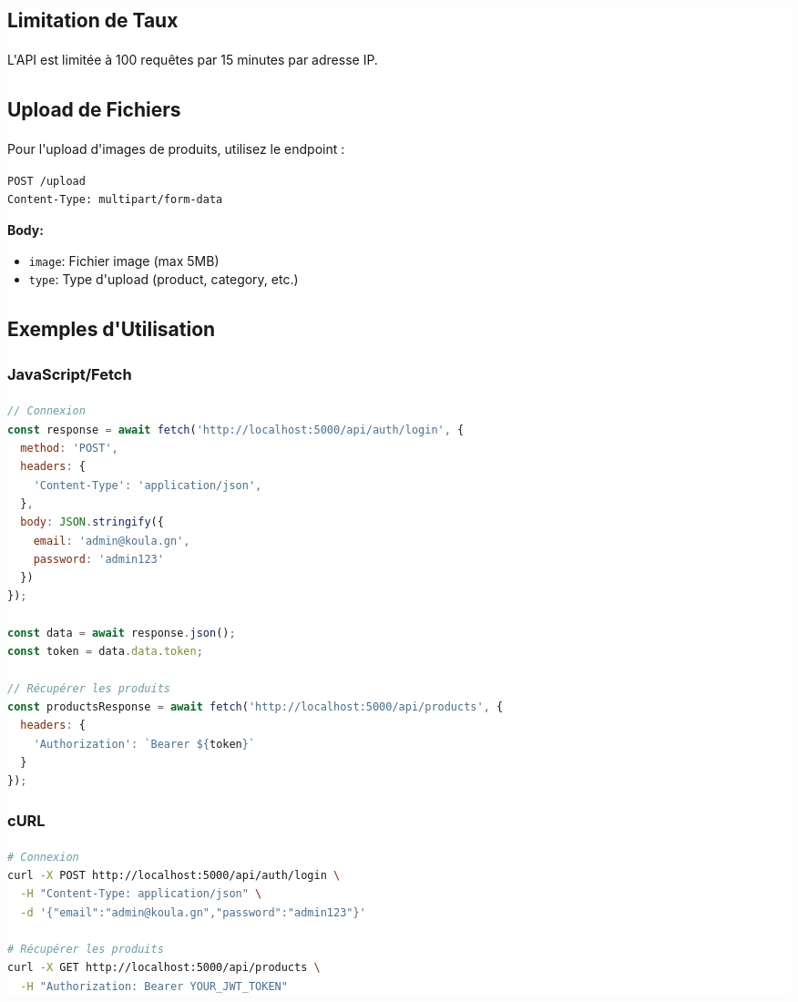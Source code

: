 ## Limitation de Taux

L'API est limitée à 100 requêtes par 15 minutes par adresse IP.

## Upload de Fichiers

Pour l'upload d'images de produits, utilisez le endpoint :
```
POST /upload
Content-Type: multipart/form-data
```

**Body:**
- `image`: Fichier image (max 5MB)
- `type`: Type d'upload (product, category, etc.)

## Exemples d'Utilisation

### JavaScript/Fetch
```javascript
// Connexion
const response = await fetch('http://localhost:5000/api/auth/login', {
  method: 'POST',
  headers: {
    'Content-Type': 'application/json',
  },
  body: JSON.stringify({
    email: 'admin@koula.gn',
    password: 'admin123'
  })
});

const data = await response.json();
const token = data.data.token;

// Récupérer les produits
const productsResponse = await fetch('http://localhost:5000/api/products', {
  headers: {
    'Authorization': `Bearer ${token}`
  }
});
```

### cURL
```bash
# Connexion
curl -X POST http://localhost:5000/api/auth/login \
  -H "Content-Type: application/json" \
  -d '{"email":"admin@koula.gn","password":"admin123"}'

# Récupérer les produits
curl -X GET http://localhost:5000/api/products \
  -H "Authorization: Bearer YOUR_JWT_TOKEN"
```
